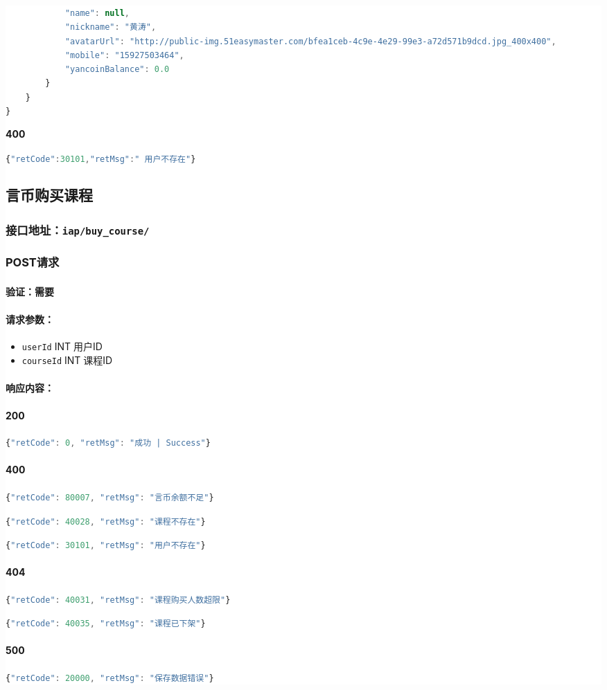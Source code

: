 ```javascript
            "name": null,
            "nickname": "黄涛",
            "avatarUrl": "http://public-img.51easymaster.com/bfea1ceb-4c9e-4e29-99e3-a72d571b9dcd.jpg_400x400",
            "mobile": "15927503464",
            "yancoinBalance": 0.0 
        }
    }
}
```

**400**

```javascript
{"retCode":30101,"retMsg":" 用户不存在"}
```

## 言币购买课程

### 接口地址：`iap/buy_course/`

### POST请求

#### 验证：需要

#### 请求参数：

* `userId`      INT 用户ID
* `courseId`  INT  课程ID

#### 响应内容：

#### 200

```javascript
{"retCode": 0, "retMsg": "成功 | Success"}
```

#### 400

```javascript
{"retCode": 80007, "retMsg": "言币余额不足"}
```

```javascript
{"retCode": 40028, "retMsg": "课程不存在"}
```

```javascript
{"retCode": 30101, "retMsg": "用户不存在"}
```

#### 404

```javascript
{"retCode": 40031, "retMsg": "课程购买人数超限"}
```

```javascript
{"retCode": 40035, "retMsg": "课程已下架"}
```

#### 500

```javascript
{"retCode": 20000, "retMsg": "保存数据错误"}
```

